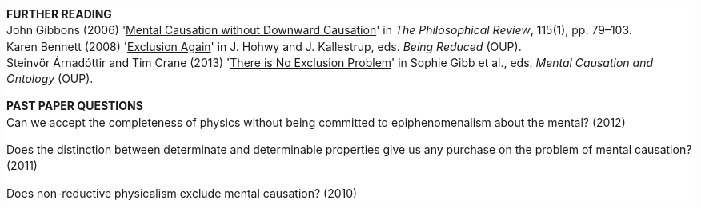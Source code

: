 
**FURTHER READING**  
John Gibbons (2006) '[Mental Causation without Downward Causation](http://www.jstor.org/stable/20446882)' in *The Philosophical Review*, 115(1), pp. 79–103.  
Karen Bennett (2008) '[Exclusion Again](http://site.ebrary.com/lib/bodleian/reader.action?docID=10254475&ppg=291)' in J. Hohwy and J. Kallestrup, eds. *Being Reduced* (OUP).  
Steinvör Árnadóttir and Tim Crane (2013) '[There is No Exclusion Problem](http://ezproxy-prd.bodleian.ox.ac.uk:2153/view/10.1093/acprof:oso/9780199603770.001.0001/acprof-9780199603770-chapter-12)' in Sophie Gibb et al., eds. *Mental Causation and Ontology* (OUP).  



**PAST PAPER QUESTIONS**  
Can we accept the completeness of physics without being committed to epiphenomenalism about the mental? (2012)

Does the distinction between determinate and determinable properties give us any purchase on the problem of mental causation? (2011)

Does non-reductive physicalism exclude mental causation? (2010)




